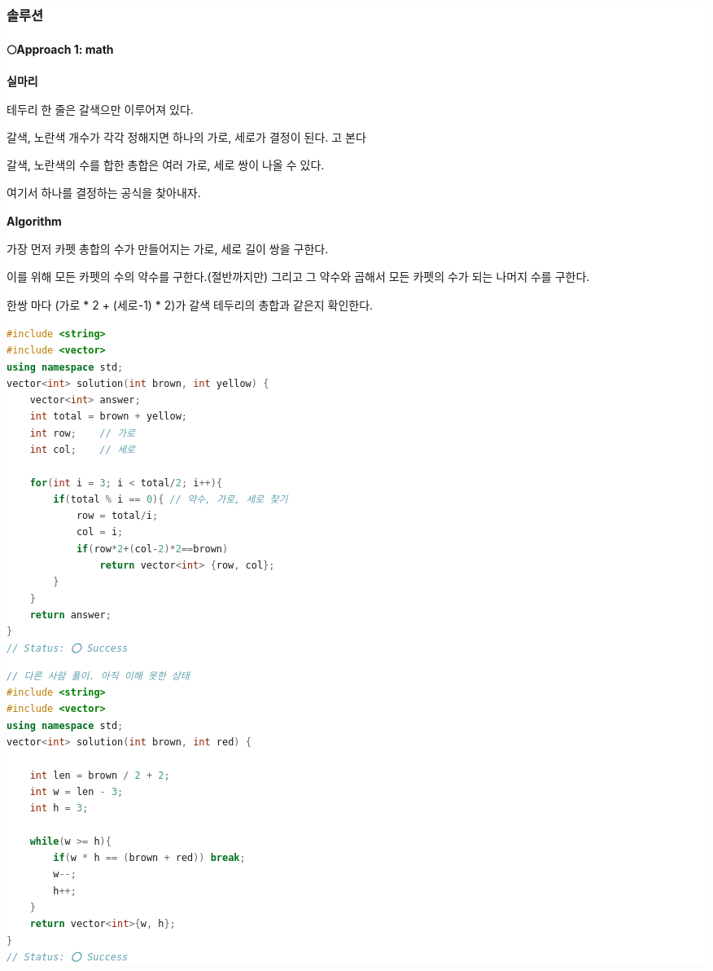 

### 솔루션

#### 🌕Approach 1: math

**실마리**

테두리 한 줄은 갈색으만 이루어져 있다.

갈색, 노란색 개수가 각각 정해지면 하나의 가로, 세로가 결정이 된다. 고 본다

갈색, 노란색의 수를 합한 총합은 여러 가로, 세로 쌍이 나올 수 있다.

여기서 하나를 결정하는 공식을 찾아내자.



**Algorithm**

가장 먼저 카펫 총합의 수가 만들어지는 가로, 세로 길이 쌍을 구한다.

이를 위해 모든 카펫의 수의 약수를 구한다.(절반까지만) 그리고 그 약수와 곱해서 모든 카펫의 수가 되는 나머지 수를 구한다. 

한쌍 마다 (가로 * 2 + (세로-1) * 2)가 갈색 테두리의 총합과 같은지 확인한다. 

```c++
#include <string>
#include <vector>
using namespace std;
vector<int> solution(int brown, int yellow) {
    vector<int> answer;
    int total = brown + yellow;
    int row;    // 가로
    int col;    // 세로
    
    for(int i = 3; i < total/2; i++){
        if(total % i == 0){ // 약수, 가로, 세로 찾기
            row = total/i;
            col = i;
            if(row*2+(col-2)*2==brown)
                return vector<int> {row, col};
        }
    }
    return answer;
}
// Status: ⭕ Success
```

```c++
// 다른 사람 풀이. 아직 이해 못한 상태
#include <string>
#include <vector>
using namespace std;
vector<int> solution(int brown, int red) {

    int len = brown / 2 + 2;
    int w = len - 3;
    int h = 3;

    while(w >= h){
        if(w * h == (brown + red)) break;
        w--;
        h++;
    }
    return vector<int>{w, h};
}
// Status: ⭕ Success
```

